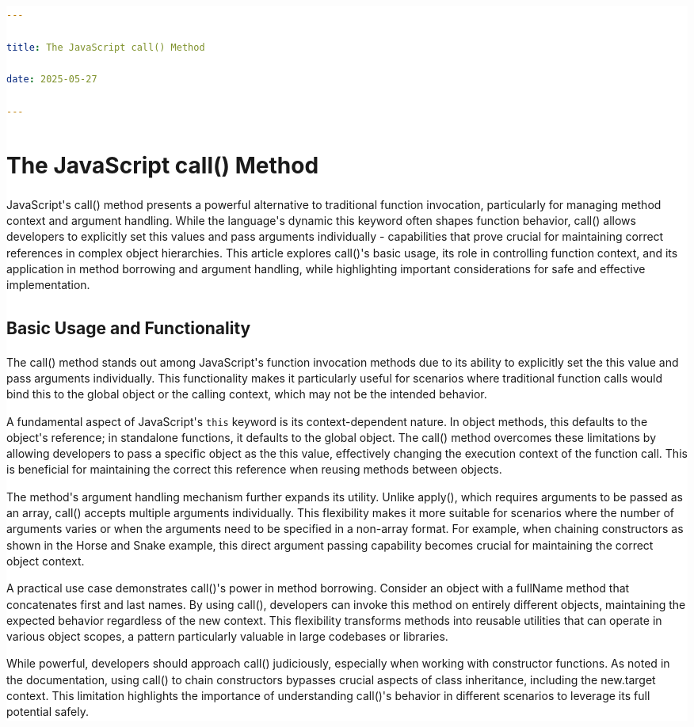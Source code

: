 ```yaml
---

title: The JavaScript call() Method

date: 2025-05-27

---
```



# The JavaScript call() Method

JavaScript's call() method presents a powerful alternative to traditional function invocation, particularly for managing method context and argument handling. While the language's dynamic this keyword often shapes function behavior, call() allows developers to explicitly set this values and pass arguments individually - capabilities that prove crucial for maintaining correct references in complex object hierarchies. This article explores call()'s basic usage, its role in controlling function context, and its application in method borrowing and argument handling, while highlighting important considerations for safe and effective implementation.


## Basic Usage and Functionality

The call() method stands out among JavaScript's function invocation methods due to its ability to explicitly set the this value and pass arguments individually. This functionality makes it particularly useful for scenarios where traditional function calls would bind this to the global object or the calling context, which may not be the intended behavior.

A fundamental aspect of JavaScript's `this` keyword is its context-dependent nature. In object methods, this defaults to the object's reference; in standalone functions, it defaults to the global object. The call() method overcomes these limitations by allowing developers to pass a specific object as the this value, effectively changing the execution context of the function call. This is beneficial for maintaining the correct this reference when reusing methods between objects.

The method's argument handling mechanism further expands its utility. Unlike apply(), which requires arguments to be passed as an array, call() accepts multiple arguments individually. This flexibility makes it more suitable for scenarios where the number of arguments varies or when the arguments need to be specified in a non-array format. For example, when chaining constructors as shown in the Horse and Snake example, this direct argument passing capability becomes crucial for maintaining the correct object context.

A practical use case demonstrates call()'s power in method borrowing. Consider an object with a fullName method that concatenates first and last names. By using call(), developers can invoke this method on entirely different objects, maintaining the expected behavior regardless of the new context. This flexibility transforms methods into reusable utilities that can operate in various object scopes, a pattern particularly valuable in large codebases or libraries.

While powerful, developers should approach call() judiciously, especially when working with constructor functions. As noted in the documentation, using call() to chain constructors bypasses crucial aspects of class inheritance, including the new.target context. This limitation highlights the importance of understanding call()'s behavior in different scenarios to leverage its full potential safely.
